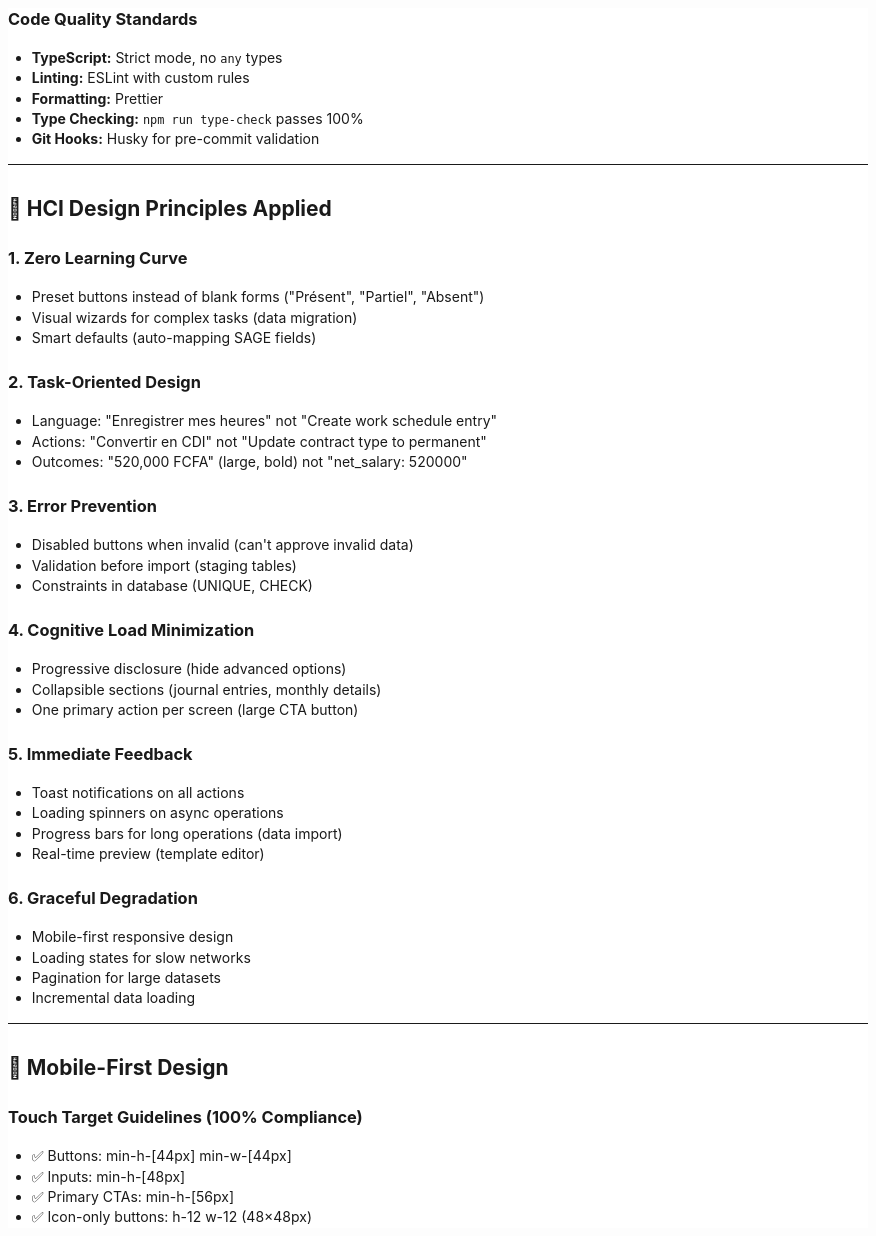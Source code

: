 ### Code Quality Standards
- **TypeScript:** Strict mode, no `any` types
- **Linting:** ESLint with custom rules
- **Formatting:** Prettier
- **Type Checking:** `npm run type-check` passes 100%
- **Git Hooks:** Husky for pre-commit validation

---

## 🎨 HCI Design Principles Applied

### 1. Zero Learning Curve
- Preset buttons instead of blank forms ("Présent", "Partiel", "Absent")
- Visual wizards for complex tasks (data migration)
- Smart defaults (auto-mapping SAGE fields)

### 2. Task-Oriented Design
- Language: "Enregistrer mes heures" not "Create work schedule entry"
- Actions: "Convertir en CDI" not "Update contract type to permanent"
- Outcomes: "520,000 FCFA" (large, bold) not "net_salary: 520000"

### 3. Error Prevention
- Disabled buttons when invalid (can't approve invalid data)
- Validation before import (staging tables)
- Constraints in database (UNIQUE, CHECK)

### 4. Cognitive Load Minimization
- Progressive disclosure (hide advanced options)
- Collapsible sections (journal entries, monthly details)
- One primary action per screen (large CTA button)

### 5. Immediate Feedback
- Toast notifications on all actions
- Loading spinners on async operations
- Progress bars for long operations (data import)
- Real-time preview (template editor)

### 6. Graceful Degradation
- Mobile-first responsive design
- Loading states for slow networks
- Pagination for large datasets
- Incremental data loading

---

## 📱 Mobile-First Design

### Touch Target Guidelines (100% Compliance)
- ✅ Buttons: min-h-[44px] min-w-[44px]
- ✅ Inputs: min-h-[48px]
- ✅ Primary CTAs: min-h-[56px]
- ✅ Icon-only buttons: h-12 w-12 (48×48px)
